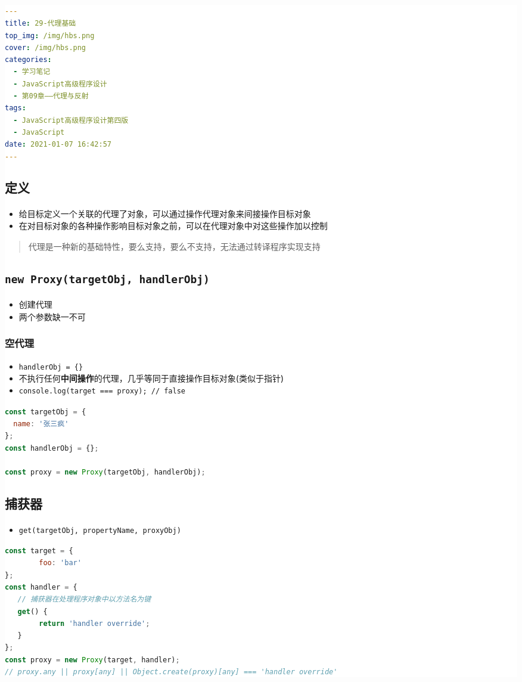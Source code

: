 ```yaml
---
title: 29-代理基础
top_img: /img/hbs.png
cover: /img/hbs.png
categories:
  - 学习笔记
  - JavaScript高级程序设计
  - 第09章——代理与反射
tags:
  - JavaScript高级程序设计第四版
  - JavaScript
date: 2021-01-07 16:42:57
---
```


## 定义

- 给目标定义一个关联的代理了对象，可以通过操作代理对象来间接操作目标对象
- 在对目标对象的各种操作影响目标对象之前，可以在代理对象中对这些操作加以控制

> 代理是一种新的基础特性，要么支持，要么不支持，无法通过转译程序实现支持

## `new Proxy(targetObj, handlerObj)`

- 创建代理
- 两个参数缺一不可

### 空代理

- `handlerObj = {}`
- 不执行任何**中间操作**的代理，几乎等同于直接操作目标对象(类似于指针)
- `console.log(target === proxy); // false `


```js
const targetObj = {
  name: '张三疯'
};
const handlerObj = {};

const proxy = new Proxy(targetObj, handlerObj);
```

## 捕获器

- `get(targetObj, propertyName, proxyObj)`

```js
const target = {
 		foo: 'bar'
};
const handler = {
   // 捕获器在处理程序对象中以方法名为键
   get() {
   		return 'handler override';
   }
};
const proxy = new Proxy(target, handler); 
// proxy.any || proxy[any] || Object.create(proxy)[any] === 'handler override'
```
